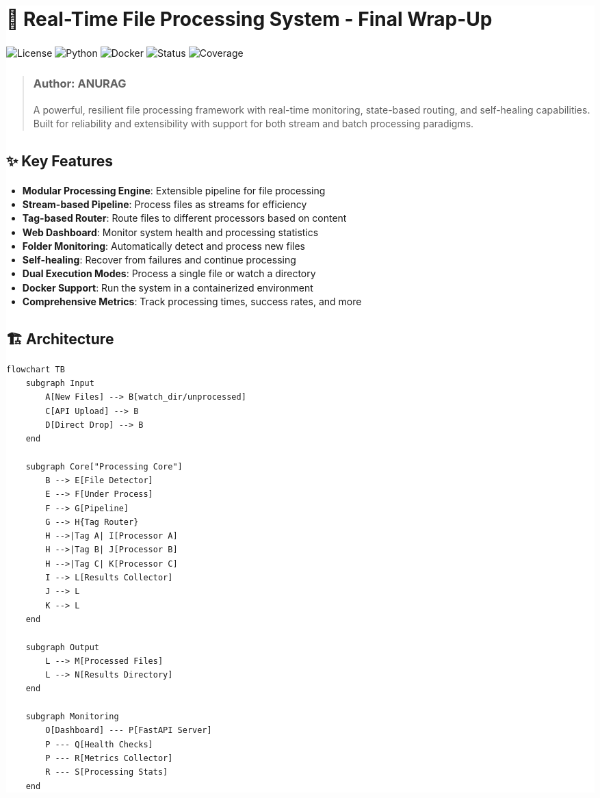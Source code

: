 # 🚀 Real-Time File Processing System - Final Wrap-Up

![License](https://img.shields.io/badge/License-MIT-blue.svg)
![Python](https://img.shields.io/badge/Python-3.13-green.svg)
![Docker](https://img.shields.io/badge/Docker-Ready-blue.svg)
![Status](https://img.shields.io/badge/Status-Production--Ready-brightgreen.svg)
![Coverage](https://img.shields.io/badge/Coverage-85%25-yellowgreen.svg)

> ### **Author: ANURAG**
> A powerful, resilient file processing framework with real-time monitoring, state-based routing, and self-healing capabilities. Built for reliability and extensibility with support for both stream and batch processing paradigms.



## ✨ Key Features

- **Modular Processing Engine**: Extensible pipeline for file processing
- **Stream-based Pipeline**: Process files as streams for efficiency
- **Tag-based Router**: Route files to different processors based on content
- **Web Dashboard**: Monitor system health and processing statistics
- **Folder Monitoring**: Automatically detect and process new files
- **Self-healing**: Recover from failures and continue processing
- **Dual Execution Modes**: Process a single file or watch a directory
- **Docker Support**: Run the system in a containerized environment
- **Comprehensive Metrics**: Track processing times, success rates, and more

## 🏗️ Architecture

```mermaid
flowchart TB
    subgraph Input
        A[New Files] --> B[watch_dir/unprocessed]
        C[API Upload] --> B
        D[Direct Drop] --> B
    end
    
    subgraph Core["Processing Core"]
        B --> E[File Detector]
        E --> F[Under Process]
        F --> G[Pipeline]
        G --> H{Tag Router}
        H -->|Tag A| I[Processor A]
        H -->|Tag B| J[Processor B]
        H -->|Tag C| K[Processor C]
        I --> L[Results Collector]
        J --> L
        K --> L
    end
    
    subgraph Output
        L --> M[Processed Files]
        L --> N[Results Directory]
    end
    
    subgraph Monitoring
        O[Dashboard] --- P[FastAPI Server]
        P --- Q[Health Checks]
        P --- R[Metrics Collector]
        R --- S[Processing Stats]
    end
```